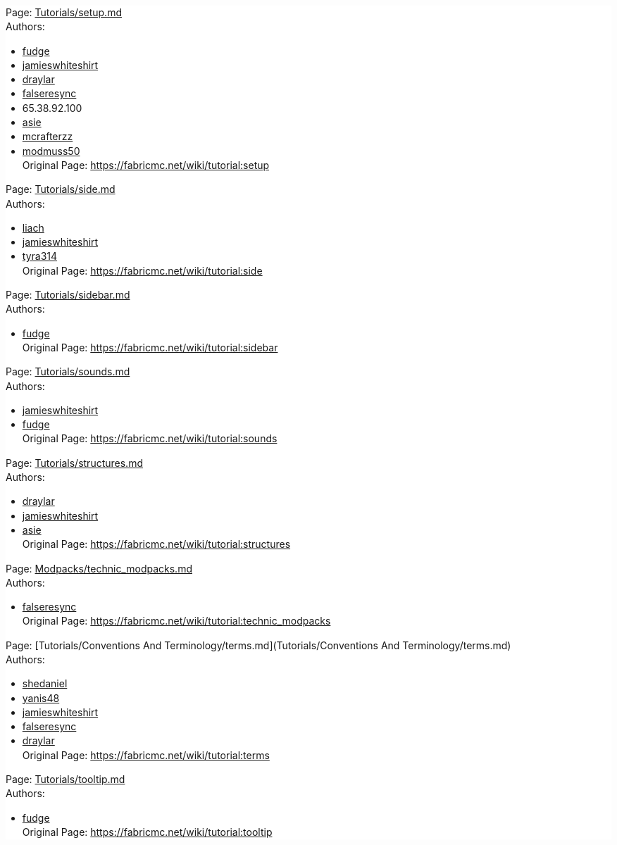 Page: [Tutorials/setup.md](Tutorials/setup.md)  
Authors:
 - [fudge](https://github.com/natanfudge)  
 - [jamieswhiteshirt](https://github.com/jamieswhiteshirt/)  
 - [draylar](https://github.com/draylar)  
 - [falseresync](https://github.com/falseresync)  
 - 65.38.92.100  
 - [asie](https://github.com/asiekierka)  
 - [mcrafterzz](https://github.com/mcrafterzz)  
 - [modmuss50](https://github.com/modmuss50/)  
Original Page: https://fabricmc.net/wiki/tutorial:setup  

Page: [Tutorials/side.md](Tutorials/side.md)  
Authors:
 - [liach](https://github.com/liach)  
 - [jamieswhiteshirt](https://github.com/jamieswhiteshirt/)  
 - [tyra314](https://github.com/tyra314)  
Original Page: https://fabricmc.net/wiki/tutorial:side  

Page: [Tutorials/sidebar.md](Tutorials/sidebar.md)  
Authors:
 - [fudge](https://github.com/natanfudge)  
Original Page: https://fabricmc.net/wiki/tutorial:sidebar  

Page: [Tutorials/sounds.md](Tutorials/sounds.md)  
Authors:
 - [jamieswhiteshirt](https://github.com/jamieswhiteshirt/)  
 - [fudge](https://github.com/natanfudge)  
Original Page: https://fabricmc.net/wiki/tutorial:sounds  

Page: [Tutorials/structures.md](Tutorials/structures.md)  
Authors:
 - [draylar](https://github.com/draylar)  
 - [jamieswhiteshirt](https://github.com/jamieswhiteshirt/)  
 - [asie](https://github.com/asiekierka)  
Original Page: https://fabricmc.net/wiki/tutorial:structures  

Page: [Modpacks/technic_modpacks.md](Modpacks/technic_modpacks.md)  
Authors:
 - [falseresync](https://github.com/falseresync)  
Original Page: https://fabricmc.net/wiki/tutorial:technic_modpacks  

Page: [Tutorials/Conventions And Terminology/terms.md](Tutorials/Conventions And Terminology/terms.md)  
Authors:
 - [shedaniel](https://github.com/shedaniel)  
 - [yanis48](https://github.com/yanis48)  
 - [jamieswhiteshirt](https://github.com/jamieswhiteshirt/)  
 - [falseresync](https://github.com/falseresync)  
 - [draylar](https://github.com/draylar)  
Original Page: https://fabricmc.net/wiki/tutorial:terms  

Page: [Tutorials/tooltip.md](Tutorials/tooltip.md)  
Authors:
 - [fudge](https://github.com/natanfudge)  
Original Page: https://fabricmc.net/wiki/tutorial:tooltip  
